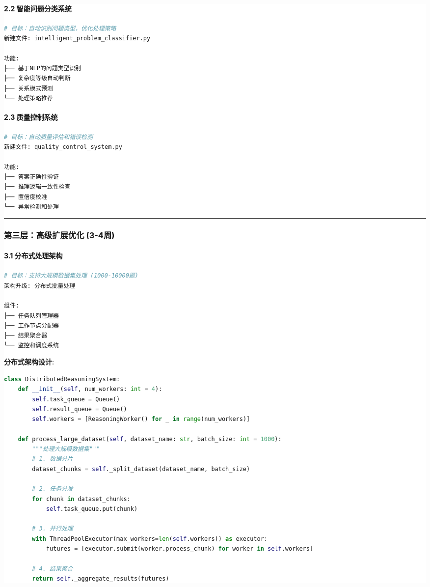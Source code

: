 #### 2.2 智能问题分类系统
```python
# 目标：自动识别问题类型，优化处理策略
新建文件: intelligent_problem_classifier.py

功能:
├── 基于NLP的问题类型识别
├── 复杂度等级自动判断
├── 关系模式预测
└── 处理策略推荐
```

#### 2.3 质量控制系统
```python
# 目标：自动质量评估和错误检测
新建文件: quality_control_system.py

功能:
├── 答案正确性验证
├── 推理逻辑一致性检查
├── 置信度校准
└── 异常检测和处理
```

---

### 第三层：高级扩展优化 (3-4周)

#### 3.1 分布式处理架构
```python
# 目标：支持大规模数据集处理 (1000-10000题)
架构升级: 分布式批量处理

组件:
├── 任务队列管理器
├── 工作节点分配器  
├── 结果聚合器
└── 监控和调度系统
```

**分布式架构设计**:
```python
class DistributedReasoningSystem:
    def __init__(self, num_workers: int = 4):
        self.task_queue = Queue()
        self.result_queue = Queue()
        self.workers = [ReasoningWorker() for _ in range(num_workers)]
    
    def process_large_dataset(self, dataset_name: str, batch_size: int = 1000):
        """处理大规模数据集"""
        # 1. 数据分片
        dataset_chunks = self._split_dataset(dataset_name, batch_size)
        
        # 2. 任务分发
        for chunk in dataset_chunks:
            self.task_queue.put(chunk)
        
        # 3. 并行处理
        with ThreadPoolExecutor(max_workers=len(self.workers)) as executor:
            futures = [executor.submit(worker.process_chunk) for worker in self.workers]
            
        # 4. 结果聚合
        return self._aggregate_results(futures)
```
